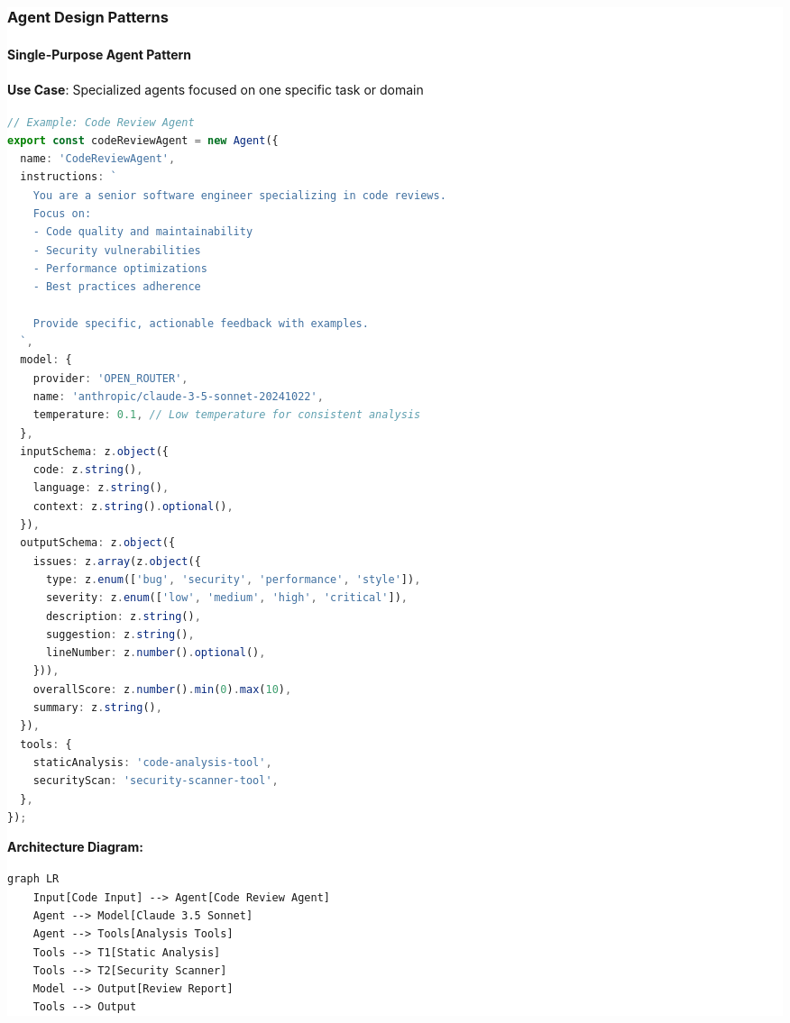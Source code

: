 ### Agent Design Patterns

#### Single-Purpose Agent Pattern

**Use Case**: Specialized agents focused on one specific task or domain

```typescript
// Example: Code Review Agent
export const codeReviewAgent = new Agent({
  name: 'CodeReviewAgent',
  instructions: `
    You are a senior software engineer specializing in code reviews.
    Focus on:
    - Code quality and maintainability
    - Security vulnerabilities
    - Performance optimizations
    - Best practices adherence
    
    Provide specific, actionable feedback with examples.
  `,
  model: {
    provider: 'OPEN_ROUTER',
    name: 'anthropic/claude-3-5-sonnet-20241022',
    temperature: 0.1, // Low temperature for consistent analysis
  },
  inputSchema: z.object({
    code: z.string(),
    language: z.string(),
    context: z.string().optional(),
  }),
  outputSchema: z.object({
    issues: z.array(z.object({
      type: z.enum(['bug', 'security', 'performance', 'style']),
      severity: z.enum(['low', 'medium', 'high', 'critical']),
      description: z.string(),
      suggestion: z.string(),
      lineNumber: z.number().optional(),
    })),
    overallScore: z.number().min(0).max(10),
    summary: z.string(),
  }),
  tools: {
    staticAnalysis: 'code-analysis-tool',
    securityScan: 'security-scanner-tool',
  },
});
```

**Architecture Diagram:**

```mermaid
graph LR
    Input[Code Input] --> Agent[Code Review Agent]
    Agent --> Model[Claude 3.5 Sonnet]
    Agent --> Tools[Analysis Tools]
    Tools --> T1[Static Analysis]
    Tools --> T2[Security Scanner]
    Model --> Output[Review Report]
    Tools --> Output
```
